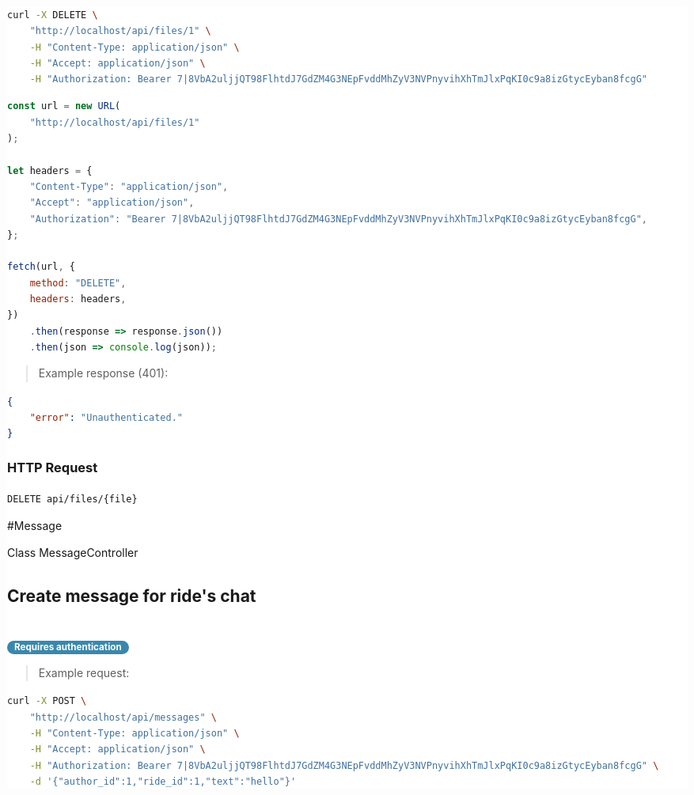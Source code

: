 ```bash
curl -X DELETE \
    "http://localhost/api/files/1" \
    -H "Content-Type: application/json" \
    -H "Accept: application/json" \
    -H "Authorization: Bearer 7|8VbA2uljjQT98FlhtdJ7GdZM4G3NEpFvddMhZyV3NVPnyvihXhTmJlxPqKI0c9a8izGtycEyban8fcgG"
```

```javascript
const url = new URL(
    "http://localhost/api/files/1"
);

let headers = {
    "Content-Type": "application/json",
    "Accept": "application/json",
    "Authorization": "Bearer 7|8VbA2uljjQT98FlhtdJ7GdZM4G3NEpFvddMhZyV3NVPnyvihXhTmJlxPqKI0c9a8izGtycEyban8fcgG",
};

fetch(url, {
    method: "DELETE",
    headers: headers,
})
    .then(response => response.json())
    .then(json => console.log(json));
```


> Example response (401):

```json
{
    "error": "Unauthenticated."
}
```

### HTTP Request
`DELETE api/files/{file}`




#Message


Class MessageController

## Create message for ride&#039;s chat

<br><small style="padding: 1px 9px 2px;font-weight: bold;white-space: nowrap;color: #ffffff;-webkit-border-radius: 9px;-moz-border-radius: 9px;border-radius: 9px;background-color: #3a87ad;">Requires authentication</small>
> Example request:

```bash
curl -X POST \
    "http://localhost/api/messages" \
    -H "Content-Type: application/json" \
    -H "Accept: application/json" \
    -H "Authorization: Bearer 7|8VbA2uljjQT98FlhtdJ7GdZM4G3NEpFvddMhZyV3NVPnyvihXhTmJlxPqKI0c9a8izGtycEyban8fcgG" \
    -d '{"author_id":1,"ride_id":1,"text":"hello"}'

```
